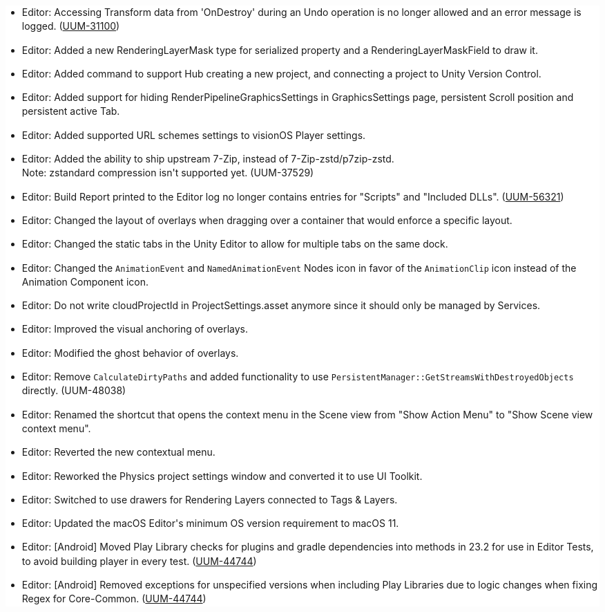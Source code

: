 *   Editor: Accessing Transform data from 'OnDestroy' during an Undo operation is no longer allowed and an error message is logged. ([UUM-31100](https://issuetracker.unity3d.com/issues/transform-is-used-before-awake-or-illegal-transform-access-error-appears-when-accessing-gameobject-transform-from-ondestroy-if-the-gameobject-is-deleted-by-an-undo-operation))
    
*   Editor: Added a new RenderingLayerMask type for serialized property and a RenderingLayerMaskField to draw it.
    
*   Editor: Added command to support Hub creating a new project, and connecting a project to Unity Version Control.
    
*   Editor: Added support for hiding RenderPipelineGraphicsSettings in GraphicsSettings page, persistent Scroll position and persistent active Tab.
    
*   Editor: Added supported URL schemes settings to visionOS Player settings.
    
*   Editor: Added the ability to ship upstream 7-Zip, instead of 7-Zip-zstd/p7zip-zstd.<br> Note: zstandard compression isn't supported yet. (UUM-37529)
    
*   Editor: Build Report printed to the Editor log no longer contains entries for "Scripts" and "Included DLLs". ([UUM-56321](https://issuetracker.unity3d.com/issues/the-values-for-levels-and-included-dlls-are-consistently-zero-in-the-editor-dot-log-build-report-when-the-project-is-built))
    
*   Editor: Changed the layout of overlays when dragging over a container that would enforce a specific layout.
    
*   Editor: Changed the static tabs in the Unity Editor to allow for multiple tabs on the same dock.
    
*   Editor: Changed the `AnimationEvent` and `NamedAnimationEvent` Nodes icon in favor of the `AnimationClip` icon instead of the Animation Component icon.
    
*   Editor: Do not write cloudProjectId in ProjectSettings.asset anymore since it should only be managed by Services.
    
*   Editor: Improved the visual anchoring of overlays.
    
*   Editor: Modified the ghost behavior of overlays.
    
*   Editor: Remove `CalculateDirtyPaths` and added functionality to use `PersistentManager::GetStreamsWithDestroyedObjects` directly. (UUM-48038)
    
*   Editor: Renamed the shortcut that opens the context menu in the Scene view from "Show Action Menu" to "Show Scene view context menu".
    
*   Editor: Reverted the new contextual menu.
    
*   Editor: Reworked the Physics project settings window and converted it to use UI Toolkit.
    
*   Editor: Switched to use drawers for Rendering Layers connected to Tags &amp; Layers.
    
*   Editor: Updated the macOS Editor's minimum OS version requirement to macOS 11.
    
*   Editor: \[Android\] Moved Play Library checks for plugins and gradle dependencies into methods in 23.2 for use in Editor Tests, to avoid building player in every test. ([UUM-44744](https://issuetracker.unity3d.com/issues/android-regex-in-checkplaylibraryadded-incorrectly-identifies-play-core-common-libraries))
    
*   Editor: \[Android\] Removed exceptions for unspecified versions when including Play Libraries due to logic changes when fixing Regex for Core-Common. ([UUM-44744](https://issuetracker.unity3d.com/issues/android-regex-in-checkplaylibraryadded-incorrectly-identifies-play-core-common-libraries))
    